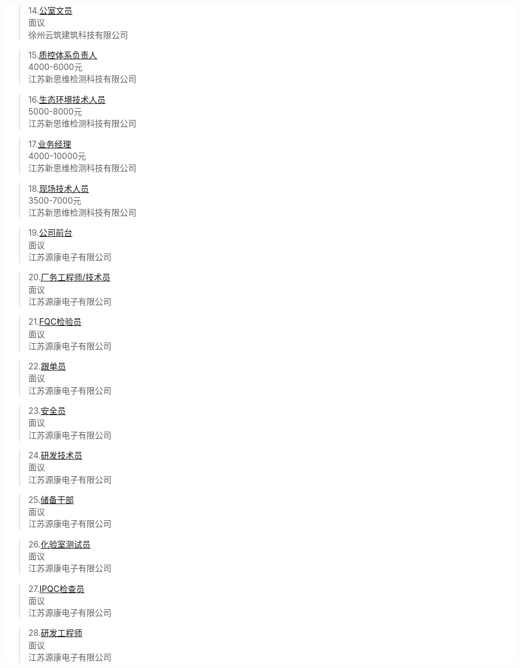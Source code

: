 >14.[公室文员](https://www.pzhr.com/job/17130.html)<br>
>面议<br>
>徐州云筑建筑科技有限公司

>15.[质控体系负责人](https://www.pzhr.com/job/17699.html)<br>
>4000-6000元<br>
>江苏新思维检测科技有限公司

>16.[生态环境技术人员](https://www.pzhr.com/job/13441.html)<br>
>5000-8000元<br>
>江苏新思维检测科技有限公司

>17.[业务经理](https://www.pzhr.com/job/9836.html)<br>
>4000-10000元<br>
>江苏新思维检测科技有限公司

>18.[现场技术人员](https://www.pzhr.com/job/10924.html)<br>
>3500-7000元<br>
>江苏新思维检测科技有限公司

>19.[公司前台](https://www.pzhr.com/job/17223.html)<br>
>面议<br>
>江苏源康电子有限公司

>20.[厂务工程师/技术员](https://www.pzhr.com/job/17131.html)<br>
>面议<br>
>江苏源康电子有限公司

>21.[FQC检验员](https://www.pzhr.com/job/17048.html)<br>
>面议<br>
>江苏源康电子有限公司

>22.[跟单员](https://www.pzhr.com/job/16761.html)<br>
>面议<br>
>江苏源康电子有限公司

>23.[安全员](https://www.pzhr.com/job/16715.html)<br>
>面议<br>
>江苏源康电子有限公司

>24.[研发技术员](https://www.pzhr.com/job/17125.html)<br>
>面议<br>
>江苏源康电子有限公司

>25.[储备干部](https://www.pzhr.com/job/16632.html)<br>
>面议<br>
>江苏源康电子有限公司

>26.[化验室测试员](https://www.pzhr.com/job/16571.html)<br>
>面议<br>
>江苏源康电子有限公司

>27.[IPQC检查员](https://www.pzhr.com/job/16570.html)<br>
>面议<br>
>江苏源康电子有限公司

>28.[研发工程师](https://www.pzhr.com/job/16562.html)<br>
>面议<br>
>江苏源康电子有限公司
